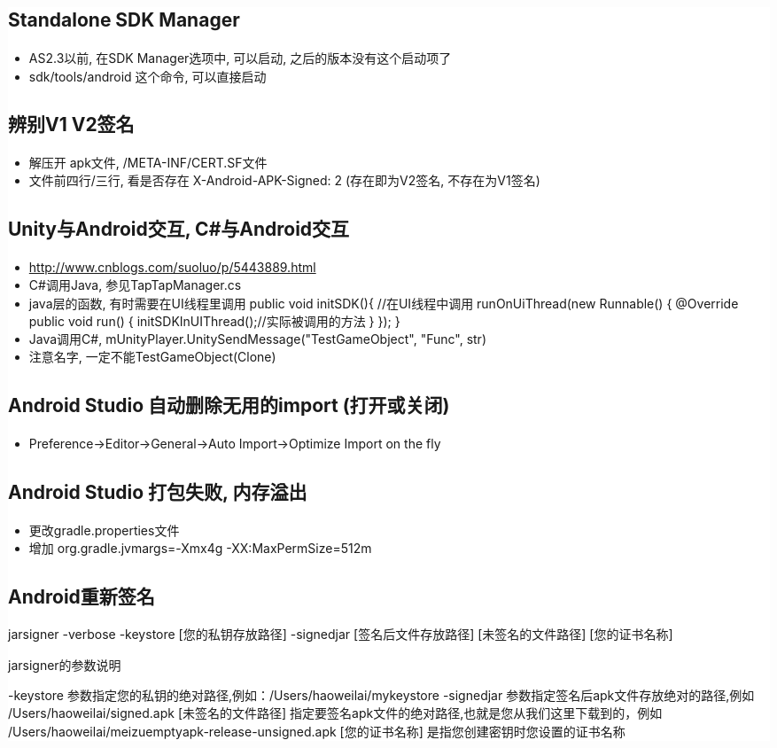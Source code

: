 ## Standalone SDK Manager<a id="sec-14-21" name="sec-14-21"></a>

-   AS2.3以前, 在SDK Manager选项中, 可以启动, 之后的版本没有这个启动项了
-   sdk/tools/android 这个命令, 可以直接启动

## 辨别V1 V2签名<a id="sec-14-22" name="sec-14-22"></a>

-   解压开 apk文件, /META-INF/CERT.SF文件
-   文件前四行/三行, 看是否存在 X-Android-APK-Signed: 2 (存在即为V2签名, 不存在为V1签名)

## Unity与Android交互, C#与Android交互<a id="sec-14-23" name="sec-14-23"></a>

-   <http://www.cnblogs.com/suoluo/p/5443889.html>
-   C#调用Java, 参见TapTapManager.cs
-   java层的函数, 有时需要在UI线程里调用
     public void initSDK(){
        //在UI线程中调用
        runOnUiThread(new Runnable() {
            @Override
            public void run() {
                initSDKInUIThread();//实际被调用的方法
            }
        });
    }
-   Java调用C#, mUnityPlayer.UnitySendMessage("TestGameObject", "Func", str)
-   注意名字, 一定不能TestGameObject(Clone)

## Android Studio 自动删除无用的import (打开或关闭)<a id="sec-14-24" name="sec-14-24"></a>

-   Preference->Editor->General->Auto Import->Optimize Import on the fly

## Android Studio 打包失败, 内存溢出<a id="sec-14-25" name="sec-14-25"></a>

-   更改gradle.properties文件
-   增加 org.gradle.jvmargs=-Xmx4g -XX:MaxPermSize=512m

## Android重新签名<a id="sec-14-26" name="sec-14-26"></a>

jarsigner -verbose -keystore [您的私钥存放路径] -signedjar [签名后文件存放路径] [未签名的文件路径] [您的证书名称]

jarsigner的参数说明

-keystore 参数指定您的私钥的绝对路径,例如：/Users/haoweilai/mykeystore
-signedjar 参数指定签名后apk文件存放绝对的路径,例如 /Users/haoweilai/signed.apk
[未签名的文件路径] 指定要签名apk文件的绝对路径,也就是您从我们这里下载到的，例如 /Users/haoweilai/meizuemptyapk-release-unsigned.apk
[您的证书名称] 是指您创建密钥时您设置的证书名称
